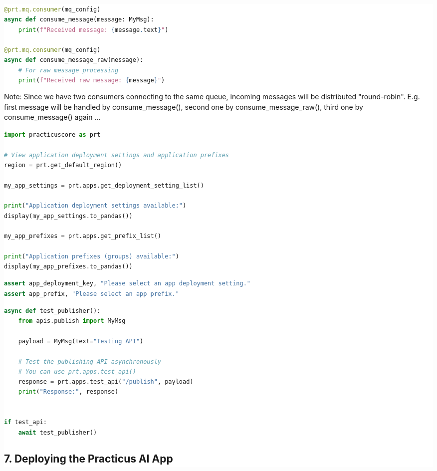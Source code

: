 ```python
@prt.mq.consumer(mq_config)
async def consume_message(message: MyMsg):
    print(f"Received message: {message.text}")

@prt.mq.consumer(mq_config)
async def consume_message_raw(message):
    # For raw message processing
    print(f"Received raw message: {message}")
```

Note: Since we have two consumers connecting to the same queue, incoming messages will be distributed "round-robin". E.g. first message will be handled by consume_message(), second one by consume_message_raw(), third one by consume_message() again ...


```python
import practicuscore as prt

# View application deployment settings and application prefixes
region = prt.get_default_region()

my_app_settings = prt.apps.get_deployment_setting_list()

print("Application deployment settings available:")
display(my_app_settings.to_pandas())

my_app_prefixes = prt.apps.get_prefix_list()

print("Application prefixes (groups) available:")
display(my_app_prefixes.to_pandas())
```

```python
assert app_deployment_key, "Please select an app deployment setting."
assert app_prefix, "Please select an app prefix."
```

```python
async def test_publisher():
    from apis.publish import MyMsg

    payload = MyMsg(text="Testing API")

    # Test the publishing API asynchronously
    # You can use prt.apps.test_api()
    response = prt.apps.test_api("/publish", payload)
    print("Response:", response)


if test_api:
    await test_publisher()
```

## 7. Deploying the Practicus AI App
